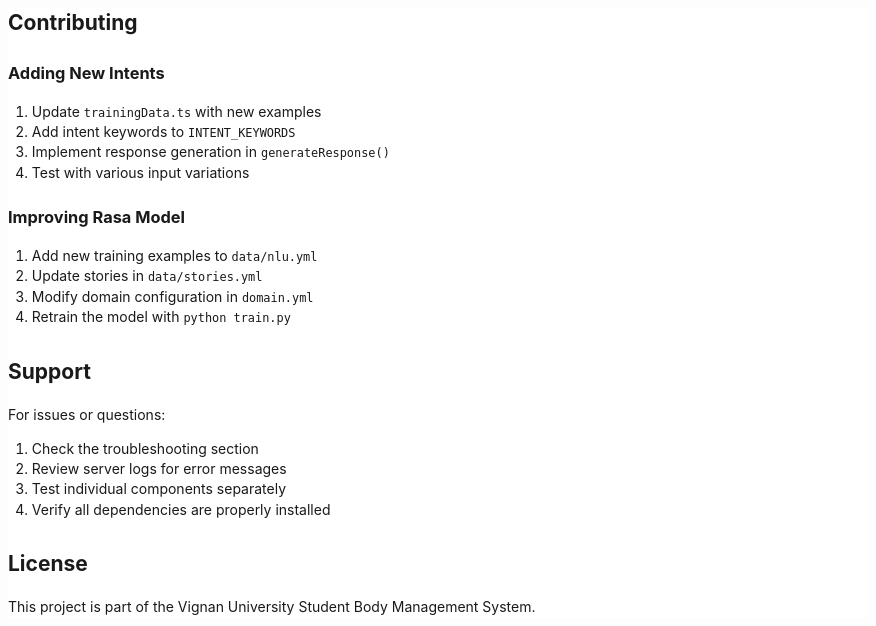 ## Contributing

### Adding New Intents
1. Update `trainingData.ts` with new examples
2. Add intent keywords to `INTENT_KEYWORDS`
3. Implement response generation in `generateResponse()`
4. Test with various input variations

### Improving Rasa Model
1. Add new training examples to `data/nlu.yml`
2. Update stories in `data/stories.yml`
3. Modify domain configuration in `domain.yml`
4. Retrain the model with `python train.py`

## Support

For issues or questions:
1. Check the troubleshooting section
2. Review server logs for error messages
3. Test individual components separately
4. Verify all dependencies are properly installed

## License

This project is part of the Vignan University Student Body Management System.
